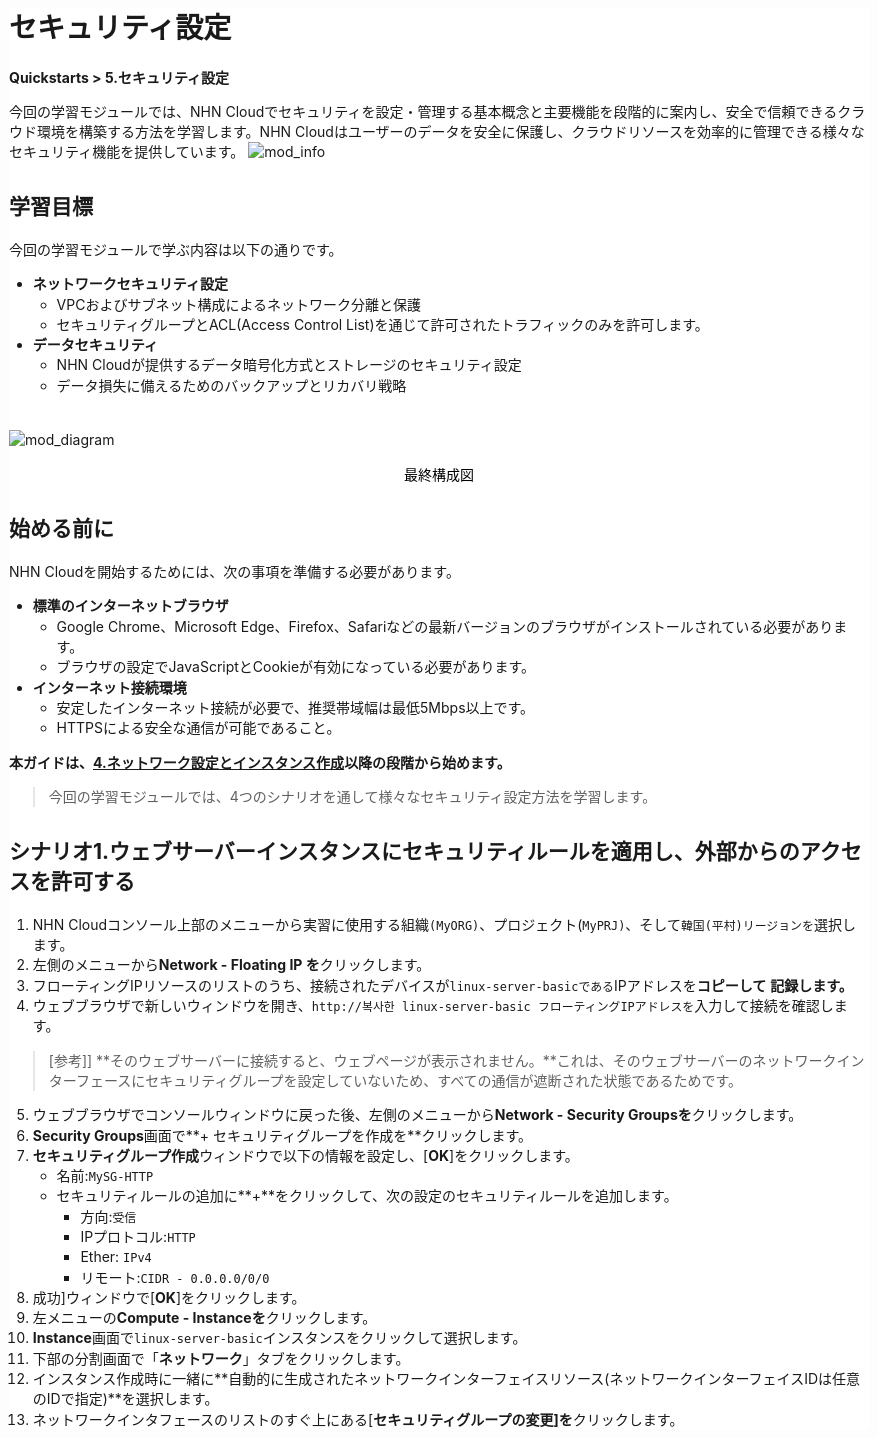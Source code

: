 # セキュリティ設定
**Quickstarts > 5.セキュリティ設定**

今回の学習モジュールでは、NHN Cloudでセキュリティを設定・管理する基本概念と主要機能を段階的に案内し、安全で信頼できるクラウド環境を構築する方法を学習します。NHN Cloudはユーザーのデータを安全に保護し、クラウドリソースを効率的に管理できる様々なセキュリティ機能を提供しています。
![mod_info](https://kr1-api-object-storage.nhncloudservice.com/v1/AUTH_2acdfabf4efe4efc8a04c00b348110c9/cdn_origin/prod_cloud_quickstarts/module_info/%EB%B3%B4%EC%95%88%20%EC%84%A4%EC%A0%95.png)

## 学習目標

今回の学習モジュールで学ぶ内容は以下の通りです。

* **ネットワークセキュリティ設定**
    * VPCおよびサブネット構成によるネットワーク分離と保護
    * セキュリティグループとACL(Access Control List)を通じて許可されたトラフィックのみを許可します。
* **データセキュリティ**
    * NHN Cloudが提供するデータ暗号化方式とストレージのセキュリティ設定
    * データ損失に備えるためのバックアップとリカバリ戦略
<br></br>

![mod_diagram](https://kr1-api-object-storage.nhncloudservice.com/v1/AUTH_2acdfabf4efe4efc8a04c00b348110c9/cdn_origin/prod_cloud_quickstarts/%EB%AA%A8%EB%93%88%205.%20%EB%B3%B4%EC%95%88%20%EC%84%A4%EC%A0%95.png)

<p style="text-align: center; color: black;">最終構成図</p>

## 始める前に

NHN Cloudを開始するためには、次の事項を準備する必要があります。

* **標準のインターネットブラウザ**
    * Google Chrome、Microsoft Edge、Firefox、Safariなどの最新バージョンのブラウザがインストールされている必要があります。
    * ブラウザの設定でJavaScriptとCookieが有効になっている必要があります。
* **インターネット接続環境**
    * 安定したインターネット接続が必要で、推奨帯域幅は最低5Mbps以上です。
    * HTTPSによる安全な通信が可能であること。

**本ガイドは、[4.ネットワーク設定とインスタンス作成](https://docs.alpha-nhncloud.com/ko/quickstarts/ko/network-setup/)以降の段階から始めます。**

> 今回の学習モジュールでは、4つのシナリオを通して様々なセキュリティ設定方法を学習します。

## シナリオ1.ウェブサーバーインスタンスにセキュリティルールを適用し、外部からのアクセスを許可する

1. NHN Cloudコンソール上部のメニューから実習に使用する組織`(MyORG)`、プロジェクト(`MyPRJ)`、そして`韓国(平村)リージョンを`選択します。
2. 左側のメニューから**Network - Floating IP を**クリックします。
3. フローティングIPリソースのリストのうち、接続されたデバイスが`linux-server-basicである`IPアドレスを**コピーして** **記録します。**
4. ウェブブラウザで新しいウィンドウを開き、`http://복사한 linux-server-basic フローティングIPアドレスを`入力して接続を確認します。
> [参考]]
**そのウェブサーバーに接続すると、ウェブページが表示されません。**これは、そのウェブサーバーのネットワークインターフェースにセキュリティグループを設定していないため、すべての通信が遮断された状態であるためです。
5. ウェブブラウザでコンソールウィンドウに戻った後、左側のメニューから**Network - Security Groupsを**クリックします。
6. **Security Groups**画面で**+ セキュリティグループを作成を**クリックします。
7. **セキュリティグループ作成**ウィンドウで以下の情報を設定し、[**OK**]をクリックします。
    * 名前:`MySG-HTTP`
    * セキュリティルールの追加に\*\*+**をクリックして、次の設定のセキュリティルールを追加します。
        * 方向:`受信`
        * IPプロトコル:`HTTP`
        * Ether: `IPv4`
        * リモート:`CIDR - 0.0.0.0/0/0`
8. 成功]ウィンドウで[**OK**]をクリックします。
9. 左メニューの**Compute - Instanceを**クリックします。
10. **Instance**画面で`linux-server-basic`インスタンスをクリックして選択します。
11. 下部の分割画面で「**ネットワーク**」タブをクリックします。
12. インスタンス作成時に一緒に\*\*自動的に生成されたネットワークインターフェイスリソース(ネットワークインターフェイスIDは任意のIDで指定)**を選択します。
13. ネットワークインタフェースのリストのすぐ上にある[**セキュリティグループの変更]を**クリックします。
